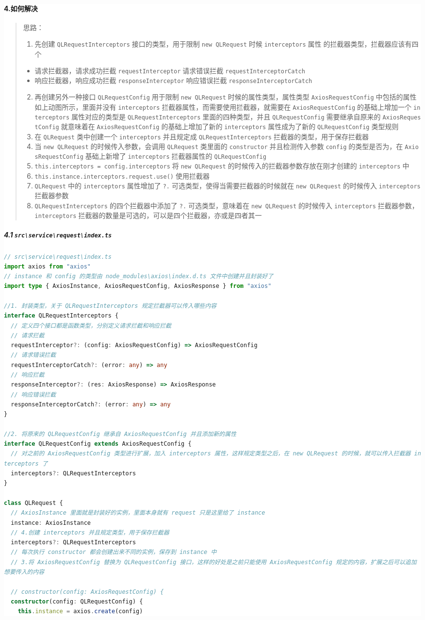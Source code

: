#### 4.如何解决

> 思路：
>
> 1.  先创建 `QLRequestInterceptors` 接口的类型，用于限制 `new QLRequest` 时候 `interceptors` 属性 的拦截器类型，拦截器应该有四个
>
> - 请求拦截器，请求成功拦截 `requestInterceptor` 请求错误拦截 `requestInterceptorCatch`
> - 响应拦截器，响应成功拦截 `responseInterceptor` 响应错误拦截 `responseInterceptorCatch`
>
> 2.  再创建另外一种接口 `QLRequestConfig` 用于限制 `new QLRequest` 时候的属性类型，属性类型 `AxiosRequestConfig` 中包括的属性如上动图所示，里面并没有 `interceptors` 拦截器属性，而需要使用拦截器，就需要在 `AxiosRequestConfig` 的基础上增加一个 `interceptors` 属性对应的类型是 `QLRequestInterceptors` 里面的四种类型，并且 `QLRequestConfig` 需要继承自原来的 `AxiosRequestConfig` 就意味着在 `AxiosRequestConfig` 的基础上增加了新的 `interceptors` 属性成为了新的 `QLRequestConfig` 类型规则
> 3.  在 `QLRequest` 类中创建一个 `interceptors` 并且规定成 `QLRequestInterceptors` 拦截器的类型，用于保存拦截器
> 4.  当 `new QLRequest` 的时候传入参数，会调用 `QLRequest` 类里面的 `constructor` 并且检测传入参数 `config` 的类型是否为，在 `AxiosRequestConfig` 基础上新增了 `interceptors` 拦截器属性的 `QLRequestConfig`
> 5.  `this.interceptors = config.interceptors` 将 `new QLRequest` 的时候传入的拦截器参数存放在刚才创建的 `interceptors` 中
> 6.  `this.instance.interceptors.request.use()` 使用拦截器
> 7.  `QLRequest` 中的 `interceptors` 属性增加了 `?.` 可选类型，使得当需要拦截器的时候就在 `new QLRequest` 的时候传入 `interceptors` 拦截器参数
> 8.  `QLRequestInterceptors` 的四个拦截器中添加了 `?.` 可选类型，意味着在 `new QLRequest` 的时候传入 `interceptors` 拦截器参数， `interceptors` 拦截器的数量是可选的，可以是四个拦截器，亦或是四者其一

##### 4.1 `src\service\request\index.ts`

```ts
// src\service\request\index.ts
import axios from "axios"
// instance 和 config 的类型由 node_modules\axios\index.d.ts 文件中创建并且封装好了
import type { AxiosInstance, AxiosRequestConfig, AxiosResponse } from "axios"

//1. 封装类型，关于 QLRequestInterceptors 规定拦截器可以传入哪些内容
interface QLRequestInterceptors {
  // 定义四个接口都是函数类型，分别定义请求拦截和响应拦截
  // 请求拦截
  requestInterceptor?: (config: AxiosRequestConfig) => AxiosRequestConfig
  // 请求错误拦截
  requestInterceptorCatch?: (error: any) => any
  // 响应拦截
  responseInterceptor?: (res: AxiosResponse) => AxiosResponse
  // 响应错误拦截
  responseInterceptorCatch?: (error: any) => any
}

//2. 将原来的 QLRequestConfig 继承自 AxiosRequestConfig 并且添加新的属性
interface QLRequestConfig extends AxiosRequestConfig {
  // 对之前的 AxiosRequestConfig 类型进行扩展，加入 interceptors 属性，这样规定类型之后，在 new QLRequest 的时候，就可以传入拦截器 interceptors 了
  interceptors?: QLRequestInterceptors
}

class QLRequest {
  // AxiosInstance 里面就是封装好的实例，里面本身就有 request 只是这里给了 instance
  instance: AxiosInstance
  // 4.创建 interceptors 并且规定类型，用于保存拦截器
  interceptors?: QLRequestInterceptors
  // 每次执行 constructor 都会创建出来不同的实例，保存到 instance 中
  // 3.将 AxiosRequestConfig 替换为 QLRequestConfig 接口，这样的好处是之前只能使用 AxiosRequestConfig 规定的内容，扩展之后可以追加想要传入的内容

  // constructor(config: AxiosRequestConfig) {
  constructor(config: QLRequestConfig) {
    this.instance = axios.create(config)
```
